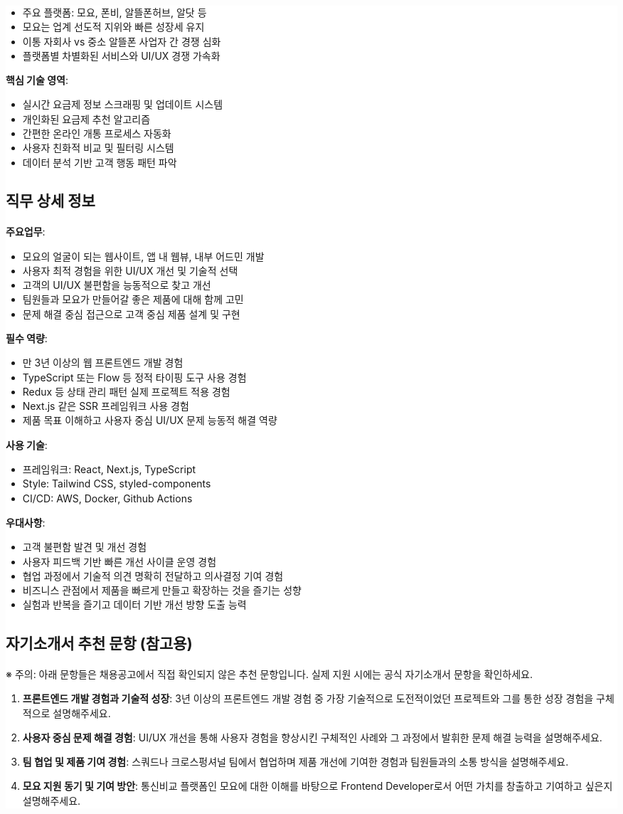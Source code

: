 - 주요 플랫폼: 모요, 폰비, 알뜰폰허브, 알닷 등
- 모요는 업계 선도적 지위와 빠른 성장세 유지
- 이통 자회사 vs 중소 알뜰폰 사업자 간 경쟁 심화
- 플랫폼별 차별화된 서비스와 UI/UX 경쟁 가속화

**핵심 기술 영역**:

- 실시간 요금제 정보 스크래핑 및 업데이트 시스템
- 개인화된 요금제 추천 알고리즘
- 간편한 온라인 개통 프로세스 자동화
- 사용자 친화적 비교 및 필터링 시스템
- 데이터 분석 기반 고객 행동 패턴 파악

## 직무 상세 정보

**주요업무**:

- 모요의 얼굴이 되는 웹사이트, 앱 내 웹뷰, 내부 어드민 개발
- 사용자 최적 경험을 위한 UI/UX 개선 및 기술적 선택
- 고객의 UI/UX 불편함을 능동적으로 찾고 개선
- 팀원들과 모요가 만들어갈 좋은 제품에 대해 함께 고민
- 문제 해결 중심 접근으로 고객 중심 제품 설계 및 구현

**필수 역량**:

- 만 3년 이상의 웹 프론트엔드 개발 경험
- TypeScript 또는 Flow 등 정적 타이핑 도구 사용 경험
- Redux 등 상태 관리 패턴 실제 프로젝트 적용 경험
- Next.js 같은 SSR 프레임워크 사용 경험
- 제품 목표 이해하고 사용자 중심 UI/UX 문제 능동적 해결 역량

**사용 기술**:

- 프레임워크: React, Next.js, TypeScript
- Style: Tailwind CSS, styled-components
- CI/CD: AWS, Docker, Github Actions

**우대사항**:

- 고객 불편함 발견 및 개선 경험
- 사용자 피드백 기반 빠른 개선 사이클 운영 경험
- 협업 과정에서 기술적 의견 명확히 전달하고 의사결정 기여 경험
- 비즈니스 관점에서 제품을 빠르게 만들고 확장하는 것을 즐기는 성향
- 실험과 반복을 즐기고 데이터 기반 개선 방향 도출 능력

## 자기소개서 추천 문항 (참고용)

※ 주의: 아래 문항들은 채용공고에서 직접 확인되지 않은 추천 문항입니다. 실제 지원 시에는 공식 자기소개서 문항을 확인하세요.

1. **프론트엔드 개발 경험과 기술적 성장**: 3년 이상의 프론트엔드 개발 경험 중 가장 기술적으로 도전적이었던 프로젝트와 그를 통한 성장 경험을 구체적으로 설명해주세요.

2. **사용자 중심 문제 해결 경험**: UI/UX 개선을 통해 사용자 경험을 향상시킨 구체적인 사례와 그 과정에서 발휘한 문제 해결 능력을 설명해주세요.

3. **팀 협업 및 제품 기여 경험**: 스쿼드나 크로스펑셔널 팀에서 협업하며 제품 개선에 기여한 경험과 팀원들과의 소통 방식을 설명해주세요.

4. **모요 지원 동기 및 기여 방안**: 통신비교 플랫폼인 모요에 대한 이해를 바탕으로 Frontend Developer로서 어떤 가치를 창출하고 기여하고 싶은지 설명해주세요.
